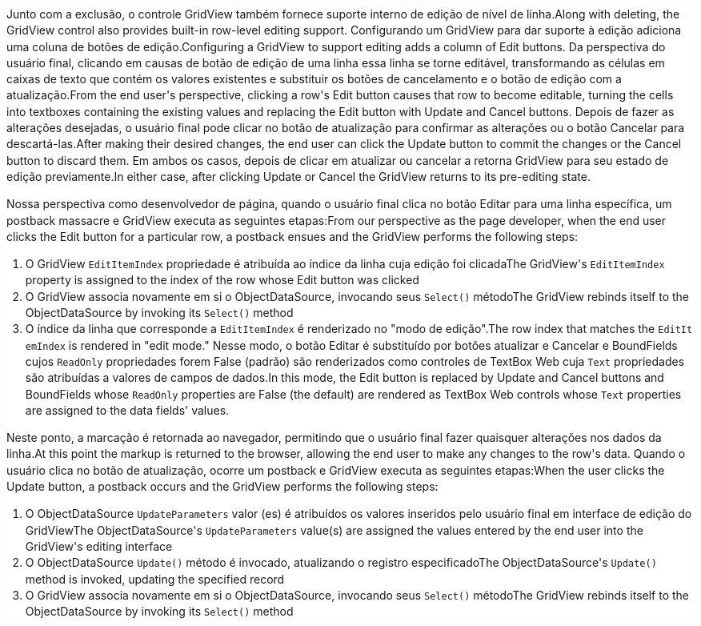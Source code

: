 <span data-ttu-id="40653-263">Junto com a exclusão, o controle GridView também fornece suporte interno de edição de nível de linha.</span><span class="sxs-lookup"><span data-stu-id="40653-263">Along with deleting, the GridView control also provides built-in row-level editing support.</span></span> <span data-ttu-id="40653-264">Configurando um GridView para dar suporte à edição adiciona uma coluna de botões de edição.</span><span class="sxs-lookup"><span data-stu-id="40653-264">Configuring a GridView to support editing adds a column of Edit buttons.</span></span> <span data-ttu-id="40653-265">Da perspectiva do usuário final, clicando em causas de botão de edição de uma linha essa linha se torne editável, transformando as células em caixas de texto que contém os valores existentes e substituir os botões de cancelamento e o botão de edição com a atualização.</span><span class="sxs-lookup"><span data-stu-id="40653-265">From the end user's perspective, clicking a row's Edit button causes that row to become editable, turning the cells into textboxes containing the existing values and replacing the Edit button with Update and Cancel buttons.</span></span> <span data-ttu-id="40653-266">Depois de fazer as alterações desejadas, o usuário final pode clicar no botão de atualização para confirmar as alterações ou o botão Cancelar para descartá-las.</span><span class="sxs-lookup"><span data-stu-id="40653-266">After making their desired changes, the end user can click the Update button to commit the changes or the Cancel button to discard them.</span></span> <span data-ttu-id="40653-267">Em ambos os casos, depois de clicar em atualizar ou cancelar a retorna GridView para seu estado de edição previamente.</span><span class="sxs-lookup"><span data-stu-id="40653-267">In either case, after clicking Update or Cancel the GridView returns to its pre-editing state.</span></span>

<span data-ttu-id="40653-268">Nossa perspectiva como desenvolvedor de página, quando o usuário final clica no botão Editar para uma linha específica, um postback massacre e GridView executa as seguintes etapas:</span><span class="sxs-lookup"><span data-stu-id="40653-268">From our perspective as the page developer, when the end user clicks the Edit button for a particular row, a postback ensues and the GridView performs the following steps:</span></span>

1. <span data-ttu-id="40653-269">O GridView `EditItemIndex` propriedade é atribuída ao índice da linha cuja edição foi clicada</span><span class="sxs-lookup"><span data-stu-id="40653-269">The GridView's `EditItemIndex` property is assigned to the index of the row whose Edit button was clicked</span></span>
2. <span data-ttu-id="40653-270">O GridView associa novamente em si o ObjectDataSource, invocando seus `Select()` método</span><span class="sxs-lookup"><span data-stu-id="40653-270">The GridView rebinds itself to the ObjectDataSource by invoking its `Select()` method</span></span>
3. <span data-ttu-id="40653-271">O índice da linha que corresponde a `EditItemIndex` é renderizado no "modo de edição".</span><span class="sxs-lookup"><span data-stu-id="40653-271">The row index that matches the `EditItemIndex` is rendered in "edit mode."</span></span> <span data-ttu-id="40653-272">Nesse modo, o botão Editar é substituído por botões atualizar e Cancelar e BoundFields cujos `ReadOnly` propriedades forem False (padrão) são renderizados como controles de TextBox Web cuja `Text` propriedades são atribuídas a valores de campos de dados.</span><span class="sxs-lookup"><span data-stu-id="40653-272">In this mode, the Edit button is replaced by Update and Cancel buttons and BoundFields whose `ReadOnly` properties are False (the default) are rendered as TextBox Web controls whose `Text` properties are assigned to the data fields' values.</span></span>

<span data-ttu-id="40653-273">Neste ponto, a marcação é retornada ao navegador, permitindo que o usuário final fazer quaisquer alterações nos dados da linha.</span><span class="sxs-lookup"><span data-stu-id="40653-273">At this point the markup is returned to the browser, allowing the end user to make any changes to the row's data.</span></span> <span data-ttu-id="40653-274">Quando o usuário clica no botão de atualização, ocorre um postback e GridView executa as seguintes etapas:</span><span class="sxs-lookup"><span data-stu-id="40653-274">When the user clicks the Update button, a postback occurs and the GridView performs the following steps:</span></span>

1. <span data-ttu-id="40653-275">O ObjectDataSource `UpdateParameters` valor (es) é atribuídos os valores inseridos pelo usuário final em interface de edição do GridView</span><span class="sxs-lookup"><span data-stu-id="40653-275">The ObjectDataSource's `UpdateParameters` value(s) are assigned the values entered by the end user into the GridView's editing interface</span></span>
2. <span data-ttu-id="40653-276">O ObjectDataSource `Update()` método é invocado, atualizando o registro especificado</span><span class="sxs-lookup"><span data-stu-id="40653-276">The ObjectDataSource's `Update()` method is invoked, updating the specified record</span></span>
3. <span data-ttu-id="40653-277">O GridView associa novamente em si o ObjectDataSource, invocando seus `Select()` método</span><span class="sxs-lookup"><span data-stu-id="40653-277">The GridView rebinds itself to the ObjectDataSource by invoking its `Select()` method</span></span>
